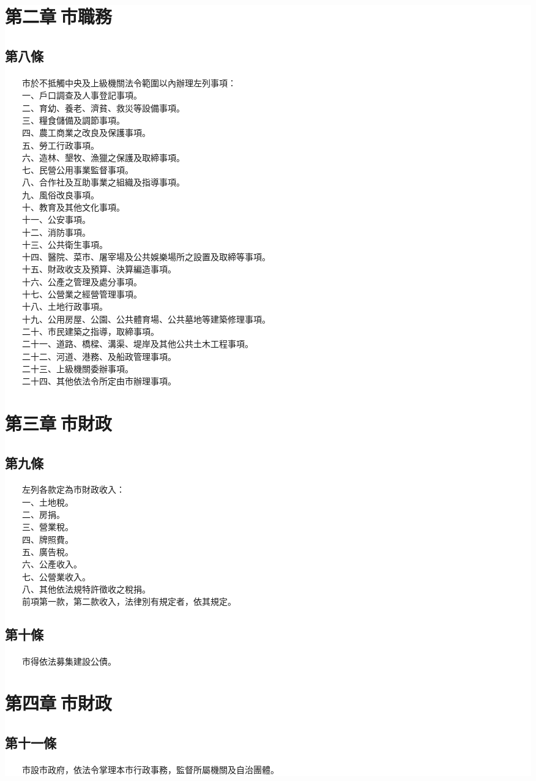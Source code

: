 
第二章  市職務
==============
第八條 
-------
　　市於不抵觸中央及上級機關法令範圍以內辦理左列事項：  
　　一、戶口調查及人事登記事項。  
　　二、育幼、養老、濟貧、救災等設備事項。  
　　三、糧食儲備及調節事項。  
　　四、農工商業之改良及保護事項。  
　　五、勞工行政事項。  
　　六、造林、墾牧、漁獵之保護及取締事項。  
　　七、民營公用事業監督事項。  
　　八、合作社及互助事業之組織及指導事項。  
　　九、風俗改良事項。  
　　十、教育及其他文化事項。  
　　十一、公安事項。  
　　十二、消防事項。  
　　十三、公共衛生事項。  
　　十四、醫院、菜市、屠宰場及公共娛樂場所之設置及取締等事項。  
　　十五、財政收支及預算、決算編造事項。  
　　十六、公產之管理及處分事項。  
　　十七、公營業之經營管理事項。  
　　十八、土地行政事項。  
　　十九、公用房屋、公園、公共體育場、公共墓地等建築修理事項。  
　　二十、市民建築之指導，取締事項。  
　　二十一、道路、橋樑、溝渠、堤岸及其他公共土木工程事項。  
　　二十二、河道、港務、及船政管理事項。  
　　二十三、上級機關委辦事項。  
　　二十四、其他依法令所定由市辦理事項。  


第三章  市財政
==============
第九條 
-------
　　左列各款定為市財政收入：  
　　一、土地稅。  
　　二、房捐。  
　　三、營業稅。  
　　四、牌照費。  
　　五、廣告稅。  
　　六、公產收入。  
　　七、公營業收入。  
　　八、其他依法規特許徵收之稅捐。  
　　前項第一款，第二款收入，法律別有規定者，依其規定。  


第十條 
-------
　　市得依法募集建設公債。  


第四章  市財政
==============
第十一條 
---------
　　市設市政府，依法令掌理本市行政事務，監督所屬機關及自治團體。  
